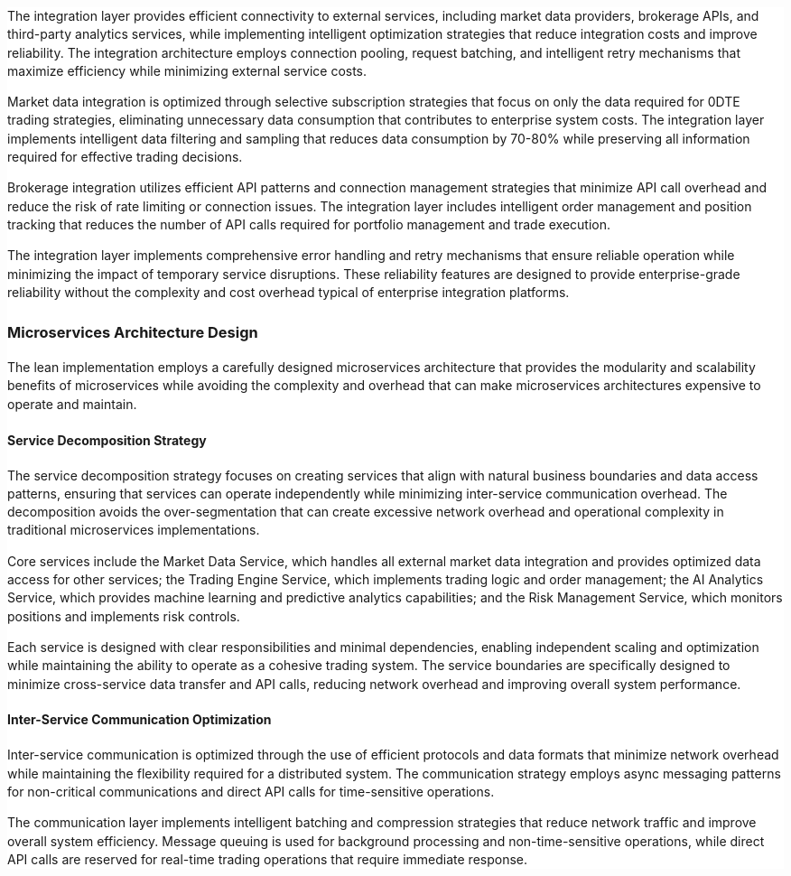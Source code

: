 The integration layer provides efficient connectivity to external services, including market data providers, brokerage APIs, and third-party analytics services, while implementing intelligent optimization strategies that reduce integration costs and improve reliability. The integration architecture employs connection pooling, request batching, and intelligent retry mechanisms that maximize efficiency while minimizing external service costs.

Market data integration is optimized through selective subscription strategies that focus on only the data required for 0DTE trading strategies, eliminating unnecessary data consumption that contributes to enterprise system costs. The integration layer implements intelligent data filtering and sampling that reduces data consumption by 70-80% while preserving all information required for effective trading decisions.

Brokerage integration utilizes efficient API patterns and connection management strategies that minimize API call overhead and reduce the risk of rate limiting or connection issues. The integration layer includes intelligent order management and position tracking that reduces the number of API calls required for portfolio management and trade execution.

The integration layer implements comprehensive error handling and retry mechanisms that ensure reliable operation while minimizing the impact of temporary service disruptions. These reliability features are designed to provide enterprise-grade reliability without the complexity and cost overhead typical of enterprise integration platforms.

### Microservices Architecture Design

The lean implementation employs a carefully designed microservices architecture that provides the modularity and scalability benefits of microservices while avoiding the complexity and overhead that can make microservices architectures expensive to operate and maintain.

#### Service Decomposition Strategy

The service decomposition strategy focuses on creating services that align with natural business boundaries and data access patterns, ensuring that services can operate independently while minimizing inter-service communication overhead. The decomposition avoids the over-segmentation that can create excessive network overhead and operational complexity in traditional microservices implementations.

Core services include the Market Data Service, which handles all external market data integration and provides optimized data access for other services; the Trading Engine Service, which implements trading logic and order management; the AI Analytics Service, which provides machine learning and predictive analytics capabilities; and the Risk Management Service, which monitors positions and implements risk controls.

Each service is designed with clear responsibilities and minimal dependencies, enabling independent scaling and optimization while maintaining the ability to operate as a cohesive trading system. The service boundaries are specifically designed to minimize cross-service data transfer and API calls, reducing network overhead and improving overall system performance.

#### Inter-Service Communication Optimization

Inter-service communication is optimized through the use of efficient protocols and data formats that minimize network overhead while maintaining the flexibility required for a distributed system. The communication strategy employs async messaging patterns for non-critical communications and direct API calls for time-sensitive operations.

The communication layer implements intelligent batching and compression strategies that reduce network traffic and improve overall system efficiency. Message queuing is used for background processing and non-time-sensitive operations, while direct API calls are reserved for real-time trading operations that require immediate response.
